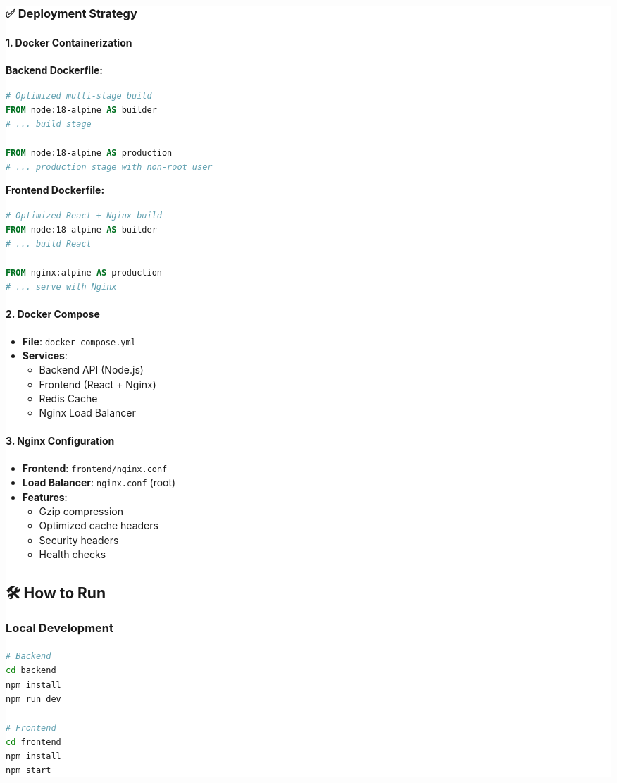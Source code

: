 ### ✅ Deployment Strategy

#### 1. **Docker Containerization**

**Backend Dockerfile:**
```dockerfile
# Optimized multi-stage build
FROM node:18-alpine AS builder
# ... build stage

FROM node:18-alpine AS production
# ... production stage with non-root user
```

**Frontend Dockerfile:**
```dockerfile
# Optimized React + Nginx build
FROM node:18-alpine AS builder
# ... build React

FROM nginx:alpine AS production
# ... serve with Nginx
```

#### 2. **Docker Compose**
- **File**: `docker-compose.yml`
- **Services**:
  - Backend API (Node.js)
  - Frontend (React + Nginx)
  - Redis Cache
  - Nginx Load Balancer

#### 3. **Nginx Configuration**
- **Frontend**: `frontend/nginx.conf`
- **Load Balancer**: `nginx.conf` (root)
- **Features**:
  - Gzip compression
  - Optimized cache headers
  - Security headers
  - Health checks

## 🛠️ How to Run

### Local Development

```bash
# Backend
cd backend
npm install
npm run dev

# Frontend
cd frontend
npm install
npm start
```

